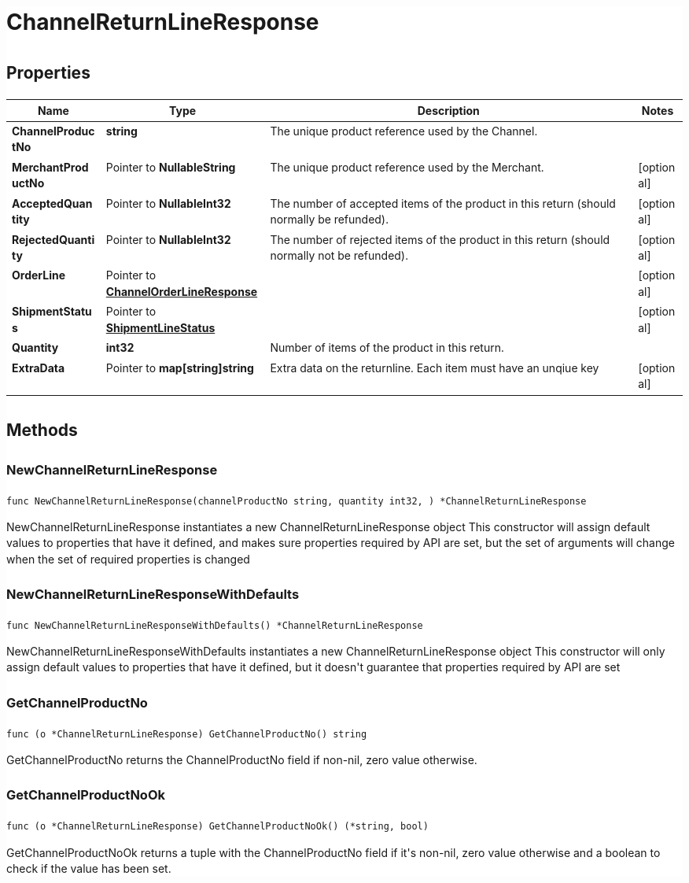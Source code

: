 # ChannelReturnLineResponse

## Properties

Name | Type | Description | Notes
------------ | ------------- | ------------- | -------------
**ChannelProductNo** | **string** | The unique product reference used by the Channel. | 
**MerchantProductNo** | Pointer to **NullableString** | The unique product reference used by the Merchant. | [optional] 
**AcceptedQuantity** | Pointer to **NullableInt32** | The number of accepted items of the product in this return (should normally be refunded). | [optional] 
**RejectedQuantity** | Pointer to **NullableInt32** | The number of rejected items of the product in this return (should normally not be refunded). | [optional] 
**OrderLine** | Pointer to [**ChannelOrderLineResponse**](ChannelOrderLineResponse.md) |  | [optional] 
**ShipmentStatus** | Pointer to [**ShipmentLineStatus**](ShipmentLineStatus.md) |  | [optional] 
**Quantity** | **int32** | Number of items of the product in this return. | 
**ExtraData** | Pointer to **map[string]string** | Extra data on the returnline. Each item must have an unqiue key | [optional] 

## Methods

### NewChannelReturnLineResponse

`func NewChannelReturnLineResponse(channelProductNo string, quantity int32, ) *ChannelReturnLineResponse`

NewChannelReturnLineResponse instantiates a new ChannelReturnLineResponse object
This constructor will assign default values to properties that have it defined,
and makes sure properties required by API are set, but the set of arguments
will change when the set of required properties is changed

### NewChannelReturnLineResponseWithDefaults

`func NewChannelReturnLineResponseWithDefaults() *ChannelReturnLineResponse`

NewChannelReturnLineResponseWithDefaults instantiates a new ChannelReturnLineResponse object
This constructor will only assign default values to properties that have it defined,
but it doesn't guarantee that properties required by API are set

### GetChannelProductNo

`func (o *ChannelReturnLineResponse) GetChannelProductNo() string`

GetChannelProductNo returns the ChannelProductNo field if non-nil, zero value otherwise.

### GetChannelProductNoOk

`func (o *ChannelReturnLineResponse) GetChannelProductNoOk() (*string, bool)`

GetChannelProductNoOk returns a tuple with the ChannelProductNo field if it's non-nil, zero value otherwise
and a boolean to check if the value has been set.
